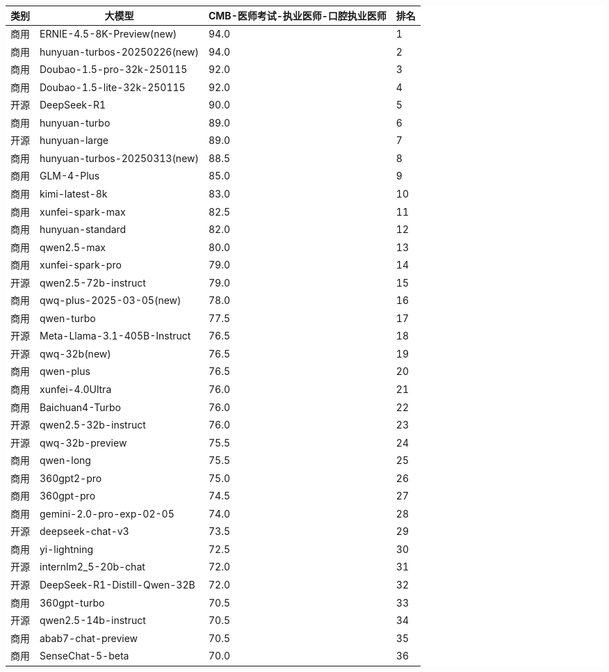 
| 类别 | 大模型                         | CMB-医师考试-执业医师-口腔执业医师 | 排名 |
|-----|------------------------------|---------|----|
|商用|ERNIE-4.5-8K-Preview(new)|94.0|1|
|商用|hunyuan-turbos-20250226(new)|94.0|2|
|商用|Doubao-1.5-pro-32k-250115|92.0|3|
|商用|Doubao-1.5-lite-32k-250115|92.0|4|
|开源|DeepSeek-R1|90.0|5|
|商用|hunyuan-turbo|89.0|6|
|开源|hunyuan-large|89.0|7|
|商用|hunyuan-turbos-20250313(new)|88.5|8|
|商用|GLM-4-Plus|85.0|9|
|商用|kimi-latest-8k|83.0|10|
|商用|xunfei-spark-max|82.5|11|
|商用|hunyuan-standard|82.0|12|
|商用|qwen2.5-max|80.0|13|
|商用|xunfei-spark-pro|79.0|14|
|开源|qwen2.5-72b-instruct|79.0|15|
|商用|qwq-plus-2025-03-05(new)|78.0|16|
|商用|qwen-turbo|77.5|17|
|开源|Meta-Llama-3.1-405B-Instruct|76.5|18|
|开源|qwq-32b(new)|76.5|19|
|商用|qwen-plus|76.5|20|
|商用|xunfei-4.0Ultra|76.0|21|
|商用|Baichuan4-Turbo|76.0|22|
|开源|qwen2.5-32b-instruct|76.0|23|
|开源|qwq-32b-preview|75.5|24|
|商用|qwen-long|75.5|25|
|商用|360gpt2-pro|75.0|26|
|商用|360gpt-pro|74.5|27|
|商用|gemini-2.0-pro-exp-02-05|74.0|28|
|开源|deepseek-chat-v3|73.5|29|
|商用|yi-lightning|72.5|30|
|开源|internlm2_5-20b-chat|72.0|31|
|开源|DeepSeek-R1-Distill-Qwen-32B|72.0|32|
|商用|360gpt-turbo|70.5|33|
|开源|qwen2.5-14b-instruct|70.5|34|
|商用|abab7-chat-preview|70.5|35|
|商用|SenseChat-5-beta|70.0|36|